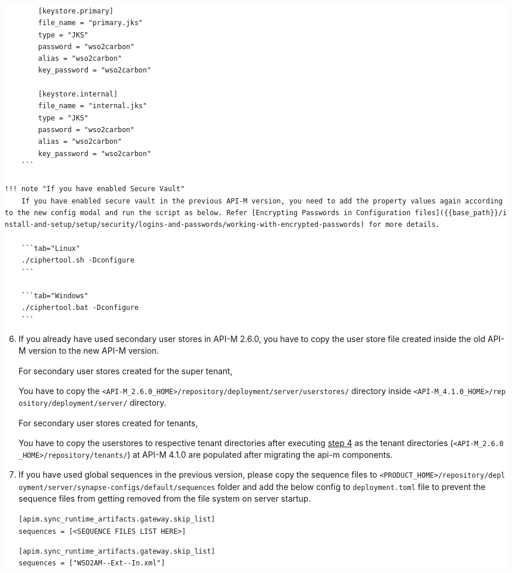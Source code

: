             [keystore.primary]
            file_name = "primary.jks"
            type = "JKS"
            password = "wso2carbon"
            alias = "wso2carbon"
            key_password = "wso2carbon"
    
            [keystore.internal]
            file_name = "internal.jks"
            type = "JKS"
            password = "wso2carbon"
            alias = "wso2carbon"
            key_password = "wso2carbon"
        ```

    !!! note "If you have enabled Secure Vault"
        If you have enabled secure vault in the previous API-M version, you need to add the property values again according to the new config modal and run the script as below. Refer [Encrypting Passwords in Configuration files]({{base_path}}/install-and-setup/setup/security/logins-and-passwords/working-with-encrypted-passwords) for more details.
    
        ```tab="Linux"
        ./ciphertool.sh -Dconfigure
        ```

        ```tab="Windows"
        ./ciphertool.bat -Dconfigure
        ```

6. If you already have used secondary user stores in API-M 2.6.0, you have to copy the user store file created inside the old API-M version to the new API-M version.

    For secondary user stores created for the super tenant,
    
    You have to copy the `<API-M_2.6.0_HOME>/repository/deployment/server/userstores/` directory inside `<API-M_4.1.0_HOME>/repository/deployment/server/` directory.
    
    For secondary user stores created for tenants,
    
    You have to copy the userstores to respective tenant directories after executing [step 4](#step-4-migrate-the-api-manager-components) as the tenant directories (`<API-M_2.6.0_HOME>/repository/tenants/`) at API-M 4.1.0 are populated after migrating the api-m components.

7.  If you have used global sequences in the previous version, please copy the sequence files to `<PRODUCT_HOME>/repository/deployment/server/synapse-configs/default/sequences` folder and add the below config to `deployment.toml` file to prevent the sequence files from getting removed from the file system on server startup.

    ```tab="Format"
    [apim.sync_runtime_artifacts.gateway.skip_list]
    sequences = [<SEQUENCE FILES LIST HERE>]
    ```

    ```tab="Example"
    [apim.sync_runtime_artifacts.gateway.skip_list]
    sequences = ["WSO2AM--Ext--In.xml"]
    ```
